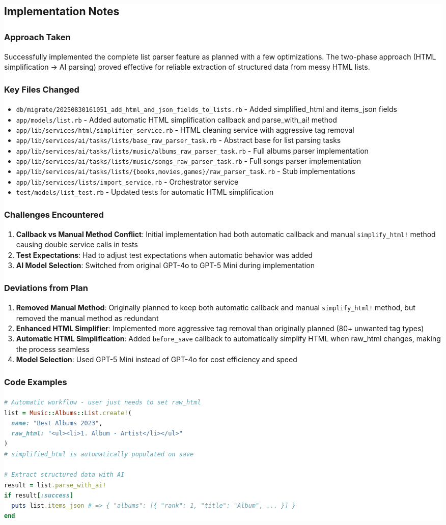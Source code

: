 
## Implementation Notes

### Approach Taken
Successfully implemented the complete list parser feature as planned with a few optimizations. The two-phase approach (HTML simplification → AI parsing) proved effective for reliable extraction of structured data from messy HTML lists.

### Key Files Changed
- `db/migrate/20250830161051_add_html_and_json_fields_to_lists.rb` - Added simplified_html and items_json fields
- `app/models/list.rb` - Added automatic HTML simplification callback and parse_with_ai! method
- `app/lib/services/html/simplifier_service.rb` - HTML cleaning service with aggressive tag removal
- `app/lib/services/ai/tasks/lists/base_raw_parser_task.rb` - Abstract base for list parsing tasks
- `app/lib/services/ai/tasks/lists/music/albums_raw_parser_task.rb` - Full albums parser implementation
- `app/lib/services/ai/tasks/lists/music/songs_raw_parser_task.rb` - Full songs parser implementation
- `app/lib/services/ai/tasks/lists/{books,movies,games}/raw_parser_task.rb` - Stub implementations
- `app/lib/services/lists/import_service.rb` - Orchestrator service
- `test/models/list_test.rb` - Updated tests for automatic HTML simplification

### Challenges Encountered
1. **Callback vs Manual Method Conflict**: Initial implementation had both automatic callback and manual `simplify_html!` method causing double service calls in tests
2. **Test Expectations**: Had to adjust test expectations when automatic behavior was added
3. **AI Model Selection**: Switched from original GPT-4o to GPT-5 Mini during implementation

### Deviations from Plan
1. **Removed Manual Method**: Originally planned to keep both automatic callback and manual `simplify_html!` method, but removed the manual method as redundant
2. **Enhanced HTML Simplifier**: Implemented more aggressive tag removal than originally planned (80+ unwanted tag types)
3. **Automatic HTML Simplification**: Added `before_save` callback to automatically simplify HTML when raw_html changes, making the process seamless
4. **Model Selection**: Used GPT-5 Mini instead of GPT-4o for cost efficiency and speed

### Code Examples
```ruby
# Automatic workflow - user just needs to set raw_html
list = Music::Albums::List.create!(
  name: "Best Albums 2023",
  raw_html: "<ul><li>1. Album - Artist</li></ul>"
)
# simplified_html is automatically populated on save

# Extract structured data with AI
result = list.parse_with_ai!
if result[:success]
  puts list.items_json # => { "albums": [{ "rank": 1, "title": "Album", ... }] }
end
```
